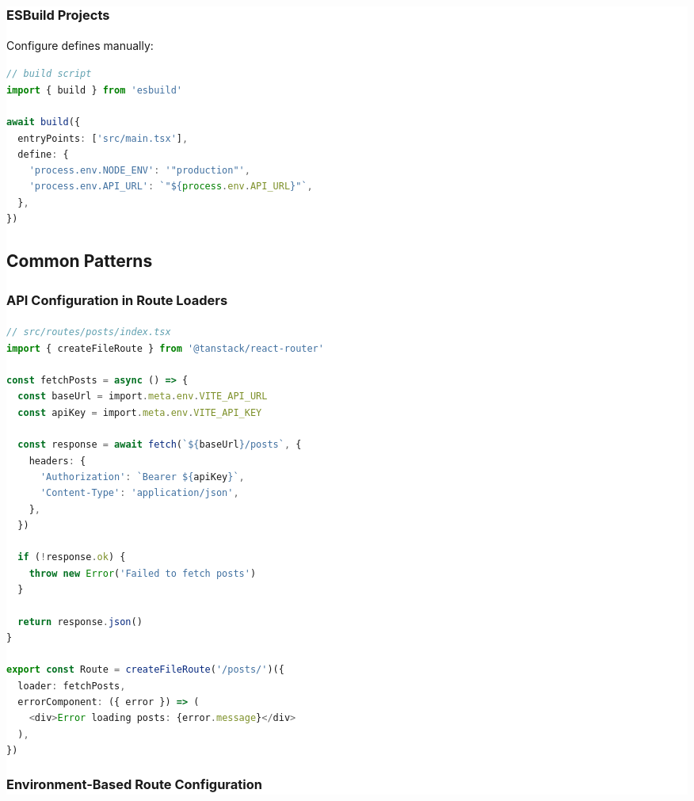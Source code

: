 ### ESBuild Projects

Configure defines manually:

```typescript
// build script
import { build } from 'esbuild'

await build({
  entryPoints: ['src/main.tsx'],
  define: {
    'process.env.NODE_ENV': '"production"',
    'process.env.API_URL': `"${process.env.API_URL}"`,
  },
})
```

## Common Patterns

### API Configuration in Route Loaders

```typescript
// src/routes/posts/index.tsx
import { createFileRoute } from '@tanstack/react-router'

const fetchPosts = async () => {
  const baseUrl = import.meta.env.VITE_API_URL
  const apiKey = import.meta.env.VITE_API_KEY

  const response = await fetch(`${baseUrl}/posts`, {
    headers: {
      'Authorization': `Bearer ${apiKey}`,
      'Content-Type': 'application/json',
    },
  })

  if (!response.ok) {
    throw new Error('Failed to fetch posts')
  }

  return response.json()
}

export const Route = createFileRoute('/posts/')({
  loader: fetchPosts,
  errorComponent: ({ error }) => (
    <div>Error loading posts: {error.message}</div>
  ),
})
```

### Environment-Based Route Configuration
